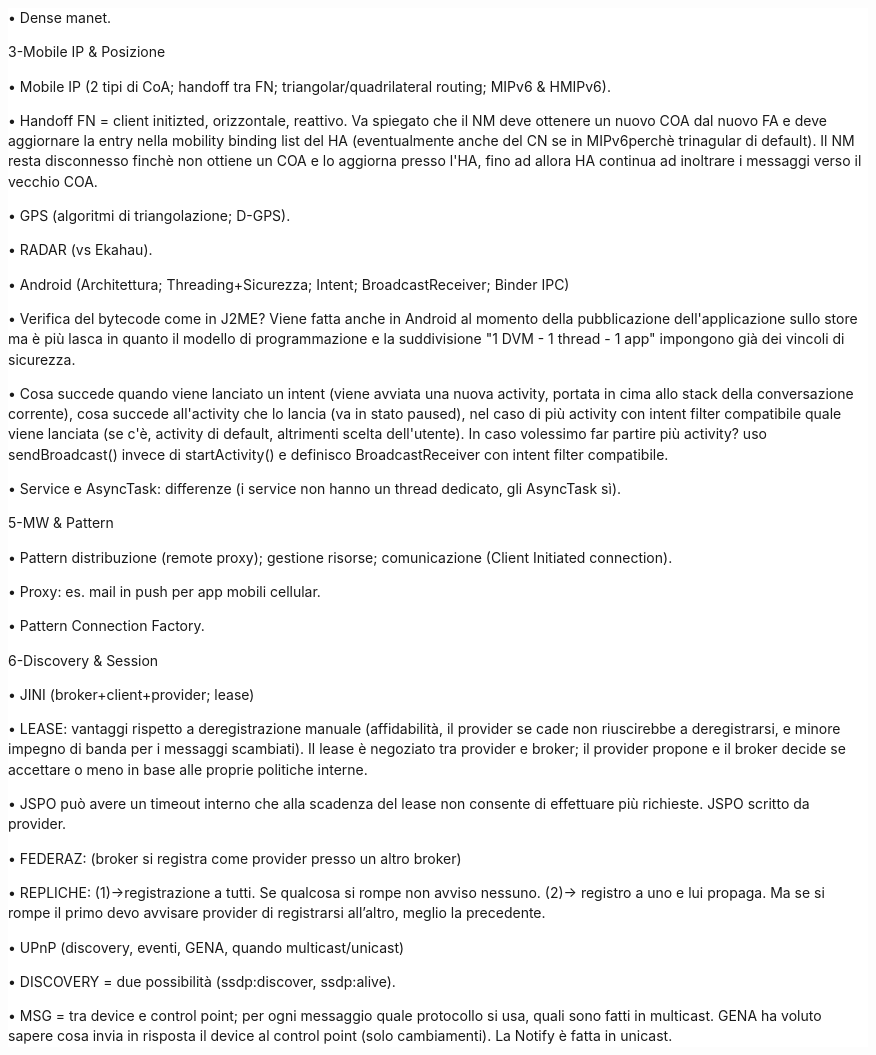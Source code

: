 • Dense manet.

3-Mobile IP & Posizione

• Mobile IP (2 tipi di CoA; handoff tra FN; triangolar/quadrilateral routing; MIPv6 & HMIPv6).

• Handoff FN = client initizted, orizzontale, reattivo. Va spiegato che il NM deve ottenere un nuovo COA dal nuovo FA e deve aggiornare la entry nella mobility binding list del HA (eventualmente anche del CN se in MIPv6perchè trinagular di default). Il NM resta disconnesso finchè non ottiene un COA e lo aggiorna presso l'HA, fino ad allora HA continua ad inoltrare i messaggi verso il vecchio COA.

• GPS (algoritmi di triangolazione; D-GPS).

• RADAR (vs Ekahau).

• Android (Architettura; Threading+Sicurezza; Intent; BroadcastReceiver; Binder IPC)

• Verifica del bytecode come in J2ME? Viene fatta anche in Android al momento della pubblicazione dell'applicazione sullo store ma è più lasca in quanto il modello di programmazione e la suddivisione "1 DVM - 1 thread - 1 app" impongono già dei vincoli di sicurezza.

• Cosa succede quando viene lanciato un intent (viene avviata una nuova activity, portata in cima allo stack della conversazione corrente), cosa succede all'activity che lo lancia (va in stato paused), nel caso di più activity con intent filter compatibile quale viene lanciata (se c'è, activity di default, altrimenti scelta dell'utente). In caso volessimo far partire più activity? uso sendBroadcast() invece di startActivity() e definisco BroadcastReceiver con intent filter compatibile.

• Service e AsyncTask: differenze (i service non hanno un thread dedicato, gli AsyncTask sì).

5-MW & Pattern

• Pattern distribuzione (remote proxy); gestione risorse; comunicazione (Client Initiated connection).

• Proxy: es. mail in push per app mobili cellular.

• Pattern Connection Factory.

6-Discovery & Session

• JINI (broker+client+provider; lease)

• LEASE: vantaggi rispetto a deregistrazione manuale (affidabilità, il provider se cade non riuscirebbe a deregistrarsi, e minore impegno di banda per i messaggi scambiati). Il lease è negoziato tra provider e broker; il provider propone e il broker decide se accettare o meno in base alle proprie politiche interne.

• JSPO può avere un timeout interno che alla scadenza del lease non consente di effettuare più richieste. JSPO scritto da provider. 

• FEDERAZ: (broker si registra come provider presso un altro broker) 

• REPLICHE: (1)→registrazione a tutti. Se qualcosa si rompe non avviso nessuno. (2)→ registro a uno e lui propaga. Ma se si rompe il primo devo avvisare provider di registrarsi all’altro, meglio la precedente. 

• UPnP (discovery, eventi, GENA, quando multicast/unicast)

• DISCOVERY = due possibilità (ssdp:discover, ssdp:alive).

• MSG = tra device e control point; per ogni messaggio quale protocollo si usa, quali sono fatti in multicast. GENA ha voluto sapere cosa invia in risposta il device al control point (solo cambiamenti). La Notify è fatta in unicast. 
